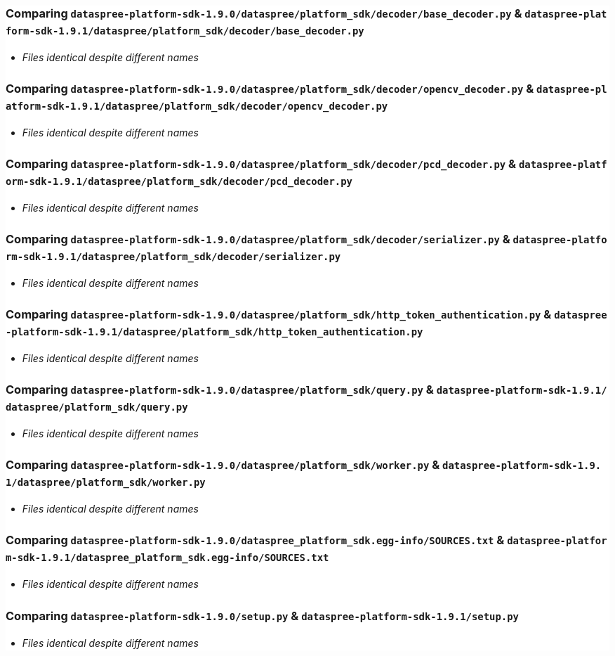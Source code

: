 ### Comparing `dataspree-platform-sdk-1.9.0/dataspree/platform_sdk/decoder/base_decoder.py` & `dataspree-platform-sdk-1.9.1/dataspree/platform_sdk/decoder/base_decoder.py`

 * *Files identical despite different names*

### Comparing `dataspree-platform-sdk-1.9.0/dataspree/platform_sdk/decoder/opencv_decoder.py` & `dataspree-platform-sdk-1.9.1/dataspree/platform_sdk/decoder/opencv_decoder.py`

 * *Files identical despite different names*

### Comparing `dataspree-platform-sdk-1.9.0/dataspree/platform_sdk/decoder/pcd_decoder.py` & `dataspree-platform-sdk-1.9.1/dataspree/platform_sdk/decoder/pcd_decoder.py`

 * *Files identical despite different names*

### Comparing `dataspree-platform-sdk-1.9.0/dataspree/platform_sdk/decoder/serializer.py` & `dataspree-platform-sdk-1.9.1/dataspree/platform_sdk/decoder/serializer.py`

 * *Files identical despite different names*

### Comparing `dataspree-platform-sdk-1.9.0/dataspree/platform_sdk/http_token_authentication.py` & `dataspree-platform-sdk-1.9.1/dataspree/platform_sdk/http_token_authentication.py`

 * *Files identical despite different names*

### Comparing `dataspree-platform-sdk-1.9.0/dataspree/platform_sdk/query.py` & `dataspree-platform-sdk-1.9.1/dataspree/platform_sdk/query.py`

 * *Files identical despite different names*

### Comparing `dataspree-platform-sdk-1.9.0/dataspree/platform_sdk/worker.py` & `dataspree-platform-sdk-1.9.1/dataspree/platform_sdk/worker.py`

 * *Files identical despite different names*

### Comparing `dataspree-platform-sdk-1.9.0/dataspree_platform_sdk.egg-info/SOURCES.txt` & `dataspree-platform-sdk-1.9.1/dataspree_platform_sdk.egg-info/SOURCES.txt`

 * *Files identical despite different names*

### Comparing `dataspree-platform-sdk-1.9.0/setup.py` & `dataspree-platform-sdk-1.9.1/setup.py`

 * *Files identical despite different names*

